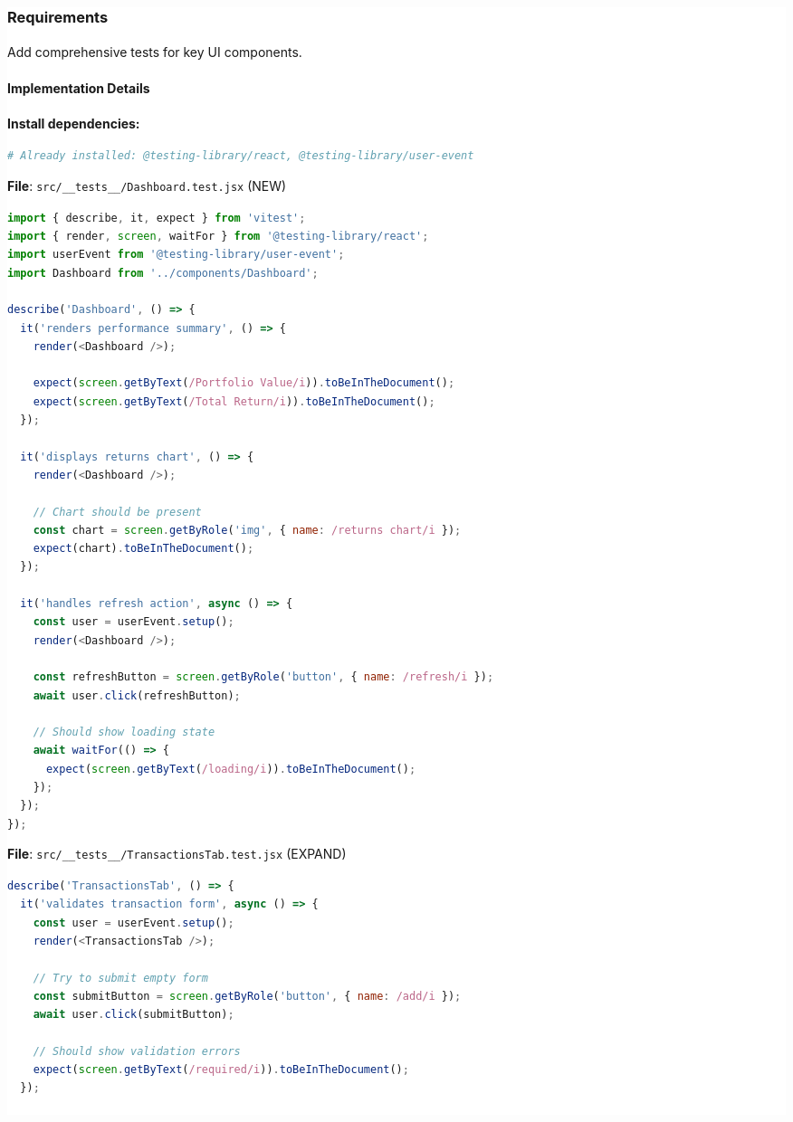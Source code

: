 ### Requirements

Add comprehensive tests for key UI components.

#### Implementation Details

**Install dependencies:**

```bash
# Already installed: @testing-library/react, @testing-library/user-event
```

**File**: `src/__tests__/Dashboard.test.jsx` (NEW)

```javascript
import { describe, it, expect } from 'vitest';
import { render, screen, waitFor } from '@testing-library/react';
import userEvent from '@testing-library/user-event';
import Dashboard from '../components/Dashboard';

describe('Dashboard', () => {
  it('renders performance summary', () => {
    render(<Dashboard />);
    
    expect(screen.getByText(/Portfolio Value/i)).toBeInTheDocument();
    expect(screen.getByText(/Total Return/i)).toBeInTheDocument();
  });
  
  it('displays returns chart', () => {
    render(<Dashboard />);
    
    // Chart should be present
    const chart = screen.getByRole('img', { name: /returns chart/i });
    expect(chart).toBeInTheDocument();
  });
  
  it('handles refresh action', async () => {
    const user = userEvent.setup();
    render(<Dashboard />);
    
    const refreshButton = screen.getByRole('button', { name: /refresh/i });
    await user.click(refreshButton);
    
    // Should show loading state
    await waitFor(() => {
      expect(screen.getByText(/loading/i)).toBeInTheDocument();
    });
  });
});
```

**File**: `src/__tests__/TransactionsTab.test.jsx` (EXPAND)

```javascript
describe('TransactionsTab', () => {
  it('validates transaction form', async () => {
    const user = userEvent.setup();
    render(<TransactionsTab />);
    
    // Try to submit empty form
    const submitButton = screen.getByRole('button', { name: /add/i });
    await user.click(submitButton);
    
    // Should show validation errors
    expect(screen.getByText(/required/i)).toBeInTheDocument();
  });
  
```